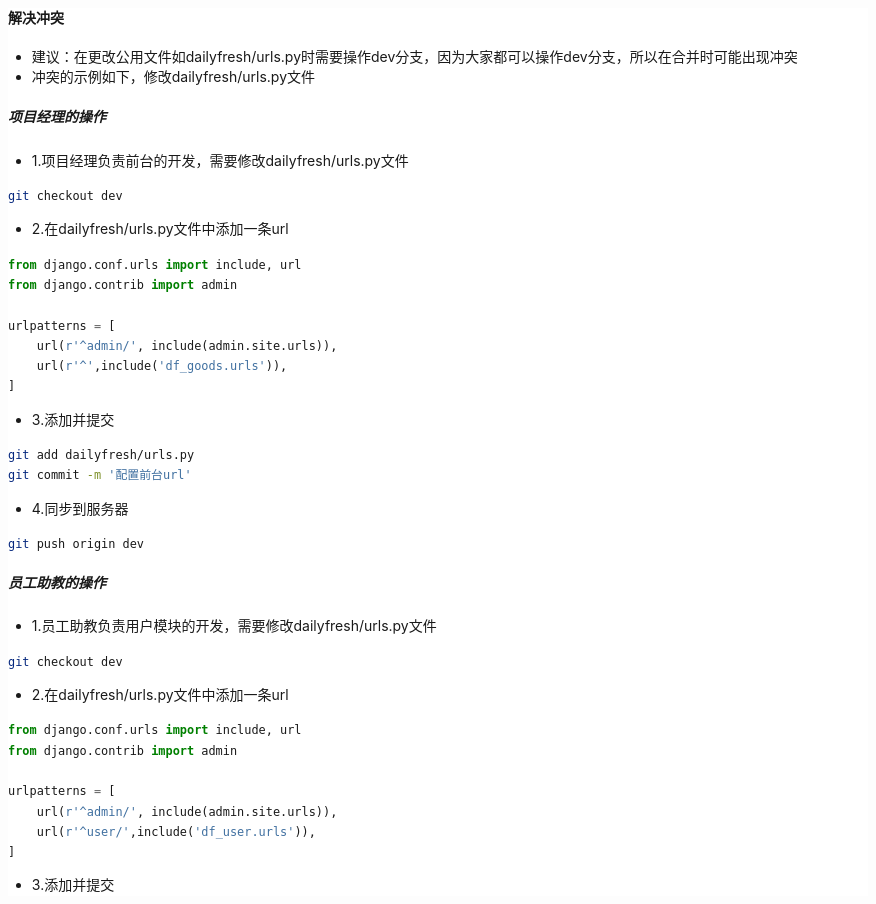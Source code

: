 #### 解决冲突

- 建议：在更改公用文件如dailyfresh/urls.py时需要操作dev分支，因为大家都可以操作dev分支，所以在合并时可能出现冲突
- 冲突的示例如下，修改dailyfresh/urls.py文件

##### 项目经理的操作

- 1.项目经理负责前台的开发，需要修改dailyfresh/urls.py文件

```bash
git checkout dev
```

- 2.在dailyfresh/urls.py文件中添加一条url

```python
from django.conf.urls import include, url
from django.contrib import admin

urlpatterns = [
    url(r'^admin/', include(admin.site.urls)),
    url(r'^',include('df_goods.urls')),
]
```

- 3.添加并提交

```bash
git add dailyfresh/urls.py
git commit -m '配置前台url'
```

- 4.同步到服务器

```bash
git push origin dev
```

##### 员工助教的操作

- 1.员工助教负责用户模块的开发，需要修改dailyfresh/urls.py文件

```bash
git checkout dev
```

- 2.在dailyfresh/urls.py文件中添加一条url

```python
from django.conf.urls import include, url
from django.contrib import admin

urlpatterns = [
    url(r'^admin/', include(admin.site.urls)),
    url(r'^user/',include('df_user.urls')),
]
```

- 3.添加并提交
